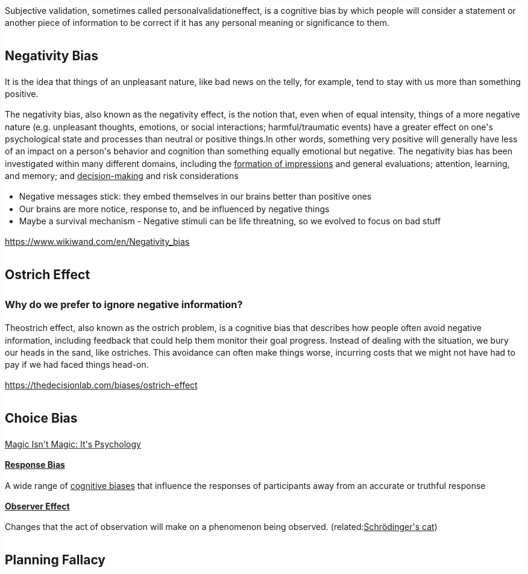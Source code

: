 Subjective validation, sometimes called personalvalidationeffect, is a cognitive bias by which people will consider a statement or another piece of information to be correct if it has any personal meaning or significance to them.

## Negativity Bias

It is the idea that things of an unpleasant nature, like bad news on the telly, for example, tend to stay with us more than something positive.

The negativity bias, also known as the negativity effect, is the notion that, even when of equal intensity, things of a more negative nature (e.g. unpleasant thoughts, emotions, or social interactions; harmful/traumatic events) have a greater effect on one's psychological state and processes than neutral or positive things.In other words, something very positive will generally have less of an impact on a person's behavior and cognition than something equally emotional but negative. The negativity bias has been investigated within many different domains, including the [formation of impressions](https://www.wikiwand.com/en/Impression_formation) and general evaluations; attention, learning, and memory; and [decision-making](https://www.wikiwand.com/en/Decision-making) and risk considerations

- Negative messages stick: they embed themselves in our brains better than positive ones
- Our brains are more notice, response to, and be influenced by negative things
- Maybe a survival mechanism - Negative stimuli can be life threatning, so we evolved to focus on bad stuff

<https://www.wikiwand.com/en/Negativity_bias>

## Ostrich Effect

### Why do we prefer to ignore negative information?

Theostrich effect, also known as the ostrich problem, is a cognitive bias that describes how people often avoid negative information, including feedback that could help them monitor their goal progress. Instead of dealing with the situation, we bury our heads in the sand, like ostriches. This avoidance can often make things worse, incurring costs that we might not have had to pay if we had faced things head-on.

<https://thedecisionlab.com/biases/ostrich-effect>

## Choice Bias

[Magic Isn't Magic: It's Psychology](https://www.youtube.com/watch?v=uJ1AT8sPJXk&ab_channel=SciShowPsych)

[**Response Bias**](https://en.wikipedia.org/wiki/Response_bias)

A wide range of [cognitive biases](https://en.wikipedia.org/wiki/Cognitive_bias) that influence the responses of participants away from an accurate or truthful response

[**Observer Effect**](https://en.wikipedia.org/wiki/Observer_effect_%28physics%29)

Changes that the act of observation will make on a phenomenon being observed. (related:[Schrödinger's cat](https://en.wikipedia.org/wiki/Schr%C3%B6dinger%27s_cat))

## Planning Fallacy
